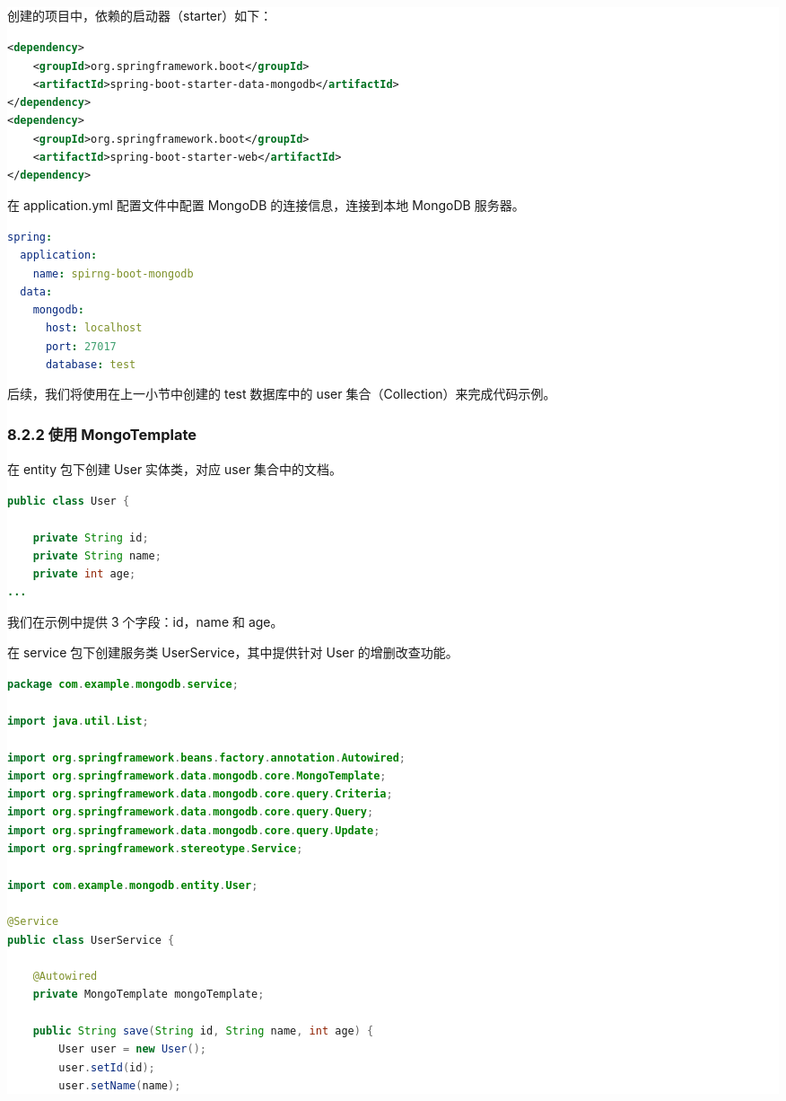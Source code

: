 创建的项目中，依赖的启动器（starter）如下：

```xml
<dependency>
    <groupId>org.springframework.boot</groupId>
    <artifactId>spring-boot-starter-data-mongodb</artifactId>
</dependency>
<dependency>
    <groupId>org.springframework.boot</groupId>
    <artifactId>spring-boot-starter-web</artifactId>
</dependency>
```

在 application.yml 配置文件中配置 MongoDB 的连接信息，连接到本地 MongoDB 服务器。

```yaml
spring:
  application:
    name: spirng-boot-mongodb
  data:
    mongodb:
      host: localhost
      port: 27017
      database: test
```

后续，我们将使用在上一小节中创建的 test 数据库中的 user 集合（Collection）来完成代码示例。

### 8.2.2 使用 MongoTemplate

在 entity 包下创建 User 实体类，对应 user 集合中的文档。

```java
public class User {

	private String id;
	private String name;
	private int age;
...
```

我们在示例中提供 3 个字段：id，name 和 age。

在 service 包下创建服务类 UserService，其中提供针对 User 的增删改查功能。

```java
package com.example.mongodb.service;

import java.util.List;

import org.springframework.beans.factory.annotation.Autowired;
import org.springframework.data.mongodb.core.MongoTemplate;
import org.springframework.data.mongodb.core.query.Criteria;
import org.springframework.data.mongodb.core.query.Query;
import org.springframework.data.mongodb.core.query.Update;
import org.springframework.stereotype.Service;

import com.example.mongodb.entity.User;

@Service
public class UserService {

	@Autowired
	private MongoTemplate mongoTemplate;

	public String save(String id, String name, int age) {
		User user = new User();
		user.setId(id);
		user.setName(name);
```